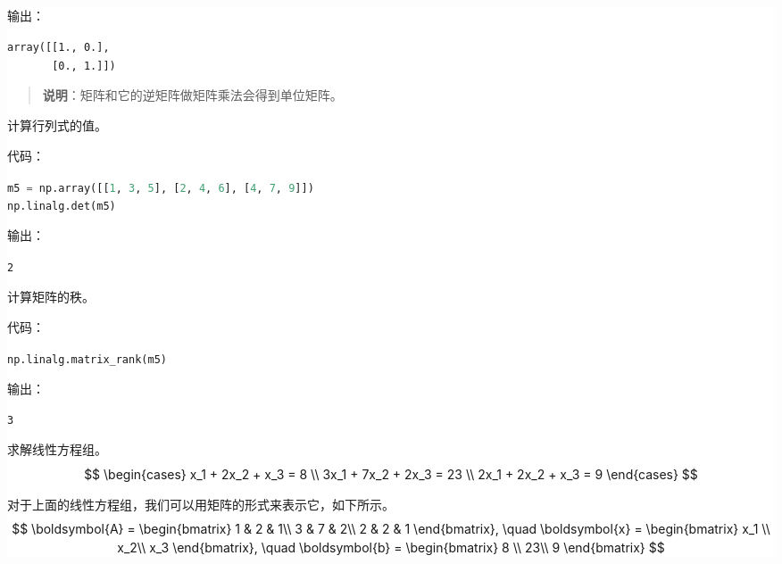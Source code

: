 输出：

```
array([[1., 0.],
       [0., 1.]])
```

> **说明**：矩阵和它的逆矩阵做矩阵乘法会得到单位矩阵。

计算行列式的值。

代码：

```Python
m5 = np.array([[1, 3, 5], [2, 4, 6], [4, 7, 9]])
np.linalg.det(m5)
```

输出：

```
2
```

计算矩阵的秩。

代码：

```Python
np.linalg.matrix_rank(m5)
```

输出：

```
3
```

求解线性方程组。
$$
\begin{cases}
x_1 + 2x_2 + x_3 = 8 \\
3x_1 + 7x_2 + 2x_3 = 23 \\
2x_1 + 2x_2 + x_3 = 9
\end{cases}
$$

对于上面的线性方程组，我们可以用矩阵的形式来表示它，如下所示。
$$
\boldsymbol{A} = \begin{bmatrix}
1 & 2 & 1\\
3 & 7 & 2\\
2 & 2 & 1
\end{bmatrix}, \quad
\boldsymbol{x} = \begin{bmatrix}
x_1 \\
x_2\\
x_3
\end{bmatrix}, \quad
\boldsymbol{b} = \begin{bmatrix}
8 \\
23\\
9
\end{bmatrix}
$$
